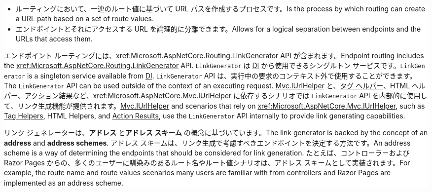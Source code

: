 * <span data-ttu-id="23763-366">ルーティングにおいて、一連のルート値に基づいて URL パスを作成するプロセスです。</span><span class="sxs-lookup"><span data-stu-id="23763-366">Is the process by which routing can create a URL path based on a set of route values.</span></span>
* <span data-ttu-id="23763-367">エンドポイントとそれにアクセスする URL を論理的に分離できます。</span><span class="sxs-lookup"><span data-stu-id="23763-367">Allows for a logical separation between endpoints and the URLs that access them.</span></span>

<span data-ttu-id="23763-368">エンドポイント ルーティングには、<xref:Microsoft.AspNetCore.Routing.LinkGenerator> API が含まれます。</span><span class="sxs-lookup"><span data-stu-id="23763-368">Endpoint routing includes the <xref:Microsoft.AspNetCore.Routing.LinkGenerator> API.</span></span> <span data-ttu-id="23763-369">`LinkGenerator` は [DI](xref:fundamentals/dependency-injection) から使用できるシングルトン サービスです。</span><span class="sxs-lookup"><span data-stu-id="23763-369">`LinkGenerator` is a singleton service available from [DI](xref:fundamentals/dependency-injection).</span></span> <span data-ttu-id="23763-370">`LinkGenerator` API は、実行中の要求のコンテキスト外で使用することができます。</span><span class="sxs-lookup"><span data-stu-id="23763-370">The `LinkGenerator` API can be used outside of the context of an executing request.</span></span> <span data-ttu-id="23763-371">[Mvc.IUrlHelper](xref:Microsoft.AspNetCore.Mvc.IUrlHelper) と、[タグ ヘルパー](xref:mvc/views/tag-helpers/intro)、HTML ヘルパー、[アクション結果](xref:mvc/controllers/actions)など、<xref:Microsoft.AspNetCore.Mvc.IUrlHelper> に依存するシナリオでは `LinkGenerator` API を内部的に使用して、リンク生成機能が提供されます。</span><span class="sxs-lookup"><span data-stu-id="23763-371">[Mvc.IUrlHelper](xref:Microsoft.AspNetCore.Mvc.IUrlHelper) and scenarios that rely on <xref:Microsoft.AspNetCore.Mvc.IUrlHelper>, such as [Tag Helpers](xref:mvc/views/tag-helpers/intro), HTML Helpers, and [Action Results](xref:mvc/controllers/actions), use the `LinkGenerator` API internally to provide link generating capabilities.</span></span>

<span data-ttu-id="23763-372">リンク ジェネレーターは、**アドレス** と**アドレス スキーム** の概念に基づいています。</span><span class="sxs-lookup"><span data-stu-id="23763-372">The link generator is backed by the concept of an **address** and **address schemes**.</span></span> <span data-ttu-id="23763-373">アドレス スキームは、リンク生成で考慮すべきエンドポイントを決定する方法です。</span><span class="sxs-lookup"><span data-stu-id="23763-373">An address scheme is a way of determining the endpoints that should be considered for link generation.</span></span> <span data-ttu-id="23763-374">たとえば、コントローラーおよび Razor Pages からの、多くのユーザーに馴染みのあるルート名やルート値シナリオは、アドレス スキームとして実装されます。</span><span class="sxs-lookup"><span data-stu-id="23763-374">For example, the route name and route values scenarios many users are familiar with from controllers and Razor Pages are implemented as an address scheme.</span></span>

